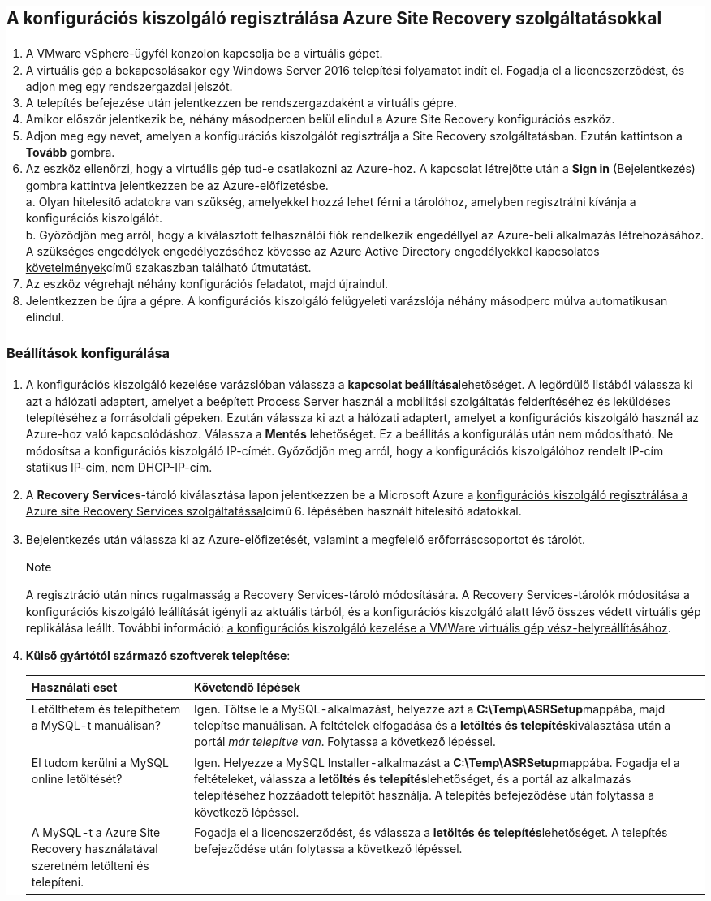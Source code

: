 ## <a name="register-the-configuration-server-with-azure-site-recovery-services"></a>A konfigurációs kiszolgáló regisztrálása Azure Site Recovery szolgáltatásokkal

1. A VMware vSphere-ügyfél konzolon kapcsolja be a virtuális gépet.
2. A virtuális gép a bekapcsolásakor egy Windows Server 2016 telepítési folyamatot indít el. Fogadja el a licencszerződést, és adjon meg egy rendszergazdai jelszót.
3. A telepítés befejezése után jelentkezzen be rendszergazdaként a virtuális gépre.
4. Amikor először jelentkezik be, néhány másodpercen belül elindul a Azure Site Recovery konfigurációs eszköz.
5. Adjon meg egy nevet, amelyen a konfigurációs kiszolgálót regisztrálja a Site Recovery szolgáltatásban. Ezután kattintson a **Tovább** gombra.
6. Az eszköz ellenőrzi, hogy a virtuális gép tud-e csatlakozni az Azure-hoz. A kapcsolat létrejötte után a **Sign in** (Bejelentkezés) gombra kattintva jelentkezzen be az Azure-előfizetésbe.</br>
    a. Olyan hitelesítő adatokra van szükség, amelyekkel hozzá lehet férni a tárolóhoz, amelyben regisztrálni kívánja a konfigurációs kiszolgálót.</br>
    b. Győződjön meg arról, hogy a kiválasztott felhasználói fiók rendelkezik engedéllyel az Azure-beli alkalmazás létrehozásához. A szükséges engedélyek engedélyezéséhez kövesse az [Azure Active Directory engedélyekkel kapcsolatos követelmények](#azure-active-directory-permission-requirements)című szakaszban található útmutatást.
7. Az eszköz végrehajt néhány konfigurációs feladatot, majd újraindul.
8. Jelentkezzen be újra a gépre. A konfigurációs kiszolgáló felügyeleti varázslója néhány másodperc múlva automatikusan elindul.

### <a name="configure-settings"></a>Beállítások konfigurálása

1. A konfigurációs kiszolgáló kezelése varázslóban válassza a **kapcsolat beállítása**lehetőséget. A legördülő listából válassza ki azt a hálózati adaptert, amelyet a beépített Process Server használ a mobilitási szolgáltatás felderítéséhez és leküldéses telepítéséhez a forrásoldali gépeken. Ezután válassza ki azt a hálózati adaptert, amelyet a konfigurációs kiszolgáló használ az Azure-hoz való kapcsolódáshoz. Válassza a **Mentés** lehetőséget. Ez a beállítás a konfigurálás után nem módosítható. Ne módosítsa a konfigurációs kiszolgáló IP-címét. Győződjön meg arról, hogy a konfigurációs kiszolgálóhoz rendelt IP-cím statikus IP-cím, nem DHCP-IP-cím.
2. A **Recovery Services**-tároló kiválasztása lapon jelentkezzen be a Microsoft Azure a [konfigurációs kiszolgáló regisztrálása a Azure site Recovery Services szolgáltatással](#register-the-configuration-server-with-azure-site-recovery-services)című 6. lépésében használt hitelesítő adatokkal.
3. Bejelentkezés után válassza ki az Azure-előfizetését, valamint a megfelelő erőforráscsoportot és tárolót.

    > [!NOTE]
    > A regisztráció után nincs rugalmasság a Recovery Services-tároló módosítására.
    > A Recovery Services-tárolók módosítása a konfigurációs kiszolgáló leállítását igényli az aktuális tárból, és a konfigurációs kiszolgáló alatt lévő összes védett virtuális gép replikálása leállt. További információ: [a konfigurációs kiszolgáló kezelése a VMWare virtuális gép vész-helyreállításához](vmware-azure-manage-configuration-server.md#register-a-configuration-server-with-a-different-vault).

4. **Külső gyártótól származó szoftverek telepítése**:

    |Használati eset   |Követendő lépések  |
    |---------|---------|
    |Letölthetem és telepíthetem a MySQL-t manuálisan?     |  Igen. Töltse le a MySQL-alkalmazást, helyezze azt a **C:\Temp\ASRSetup**mappába, majd telepítse manuálisan. A feltételek elfogadása és a **letöltés és telepítés**kiválasztása után a portál *már telepítve van*. Folytassa a következő lépéssel.       |
    |El tudom kerülni a MySQL online letöltését?     |   Igen. Helyezze a MySQL Installer-alkalmazást a **C:\Temp\ASRSetup**mappába. Fogadja el a feltételeket, válassza a **letöltés és telepítés**lehetőséget, és a portál az alkalmazás telepítéséhez hozzáadott telepítőt használja. A telepítés befejeződése után folytassa a következő lépéssel.    |
    |A MySQL-t a Azure Site Recovery használatával szeretném letölteni és telepíteni.    |  Fogadja el a licencszerződést, és válassza a **letöltés és telepítés**lehetőséget. A telepítés befejeződése után folytassa a következő lépéssel.       |

